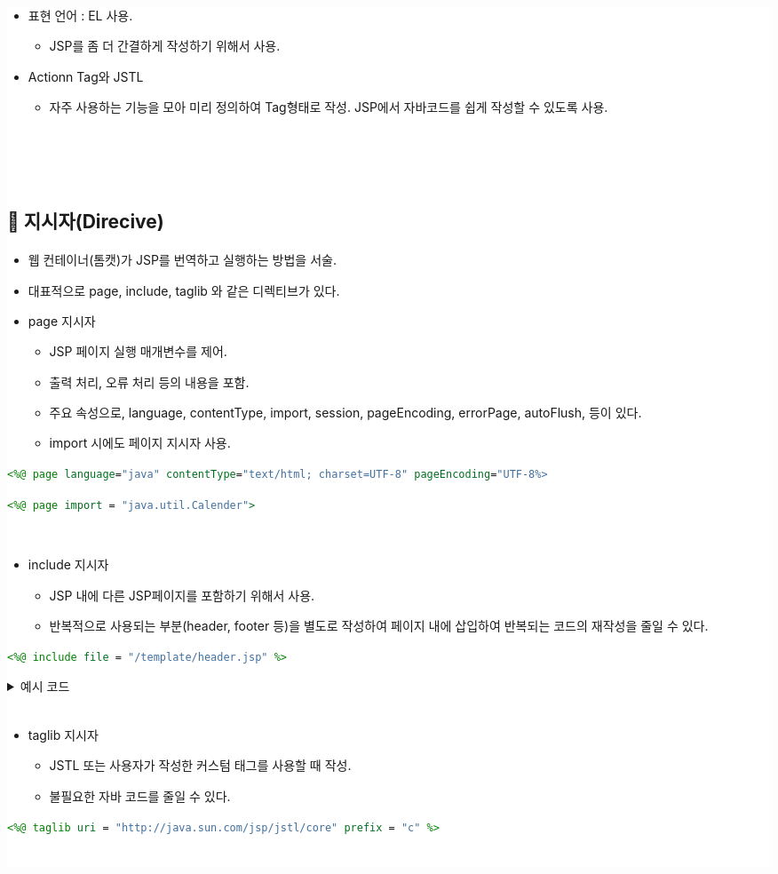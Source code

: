 * 표현 언어 : EL 사용.
    - JSP를 좀 더 간결하게 작성하기 위해서 사용.

* Actionn Tag와 JSTL
    - 자주 사용하는 기능을 모아 미리 정의하여 Tag형태로 작성. JSP에서 자바코드를 쉽게 작성할 수 있도록 사용.

<br>
<br>
<br>


## 🌈 지시자(Direcive)

* 웹 컨테이너(톰캣)가 JSP를 번역하고 실행하는 방법을 서술.

* 대표적으로 page, include, taglib 와 같은 디렉티브가 있다.

* page 지시자
    - JSP 페이지 실행 매개변수를 제어.

    - 출력 처리, 오류 처리 등의 내용을 포함.

    - 주요 속성으로, language, contentType, import, session, pageEncoding, errorPage, autoFlush, 등이 있다.

    - import 시에도 페이지 지시자 사용.

```jsp
<%@ page language="java" contentType="text/html; charset=UTF-8" pageEncoding="UTF-8%>
```

```jsp
<%@ page import = "java.util.Calender">
```


<br>

* include 지시자
    - JSP 내에 다른 JSP페이지를 포함하기 위해서 사용.

    - 반복적으로 사용되는 부분(header, footer 등)을 별도로 작성하여 페이지 내에 삽입하여 반복되는 코드의 재작성을 줄일 수 있다.

```jsp
<%@ include file = "/template/header.jsp" %>
```

<details><summary>예시 코드</summary></details>

<br>


* taglib 지시자

    - JSTL 또는 사용자가 작성한 커스텀 태그를 사용할 때 작성.

    - 불필요한 자바 코드를 줄일 수 있다.

```jsp
<%@ taglib uri = "http://java.sun.com/jsp/jstl/core" prefix = "c" %>
```

<br>
